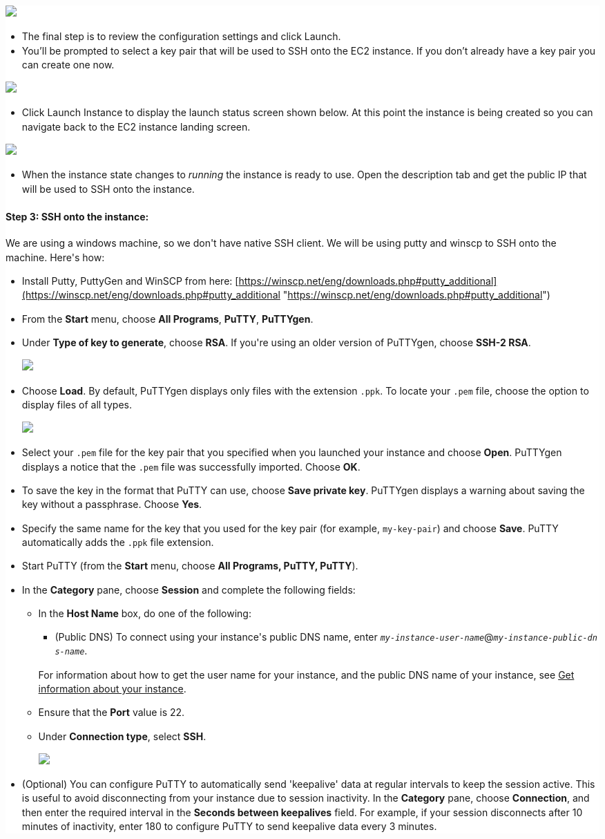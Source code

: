   ![](/images/uploads/ec2-wizard-6.png)
* The final step is to review the configuration settings and click Launch.
* You’ll be prompted to select a key pair that will be used to SSH onto the EC2 instance. If you don’t already have a key pair you can create one now.

![](/images/uploads/ec2-wizard-7.png)

* Click Launch Instance to display the launch status screen shown below. At this point the instance is being created so you can navigate back to the EC2 instance landing screen.

![](/images/uploads/ec2-wizard-8.png)

* When the instance state changes to _running_ the instance is ready to use. Open the description tab and get the public IP that will be used to SSH onto the instance.

#### Step 3: SSH onto the instance:

We are using a windows machine, so we don't have native SSH client. We will be using putty and winscp to SSH onto the machine. Here's how:

* Install Putty, PuttyGen and WinSCP from here: [https://winscp.net/eng/downloads.php#putty_additional](https://winscp.net/eng/downloads.php#putty_additional "https://winscp.net/eng/downloads.php#putty_additional")
* From the **Start** menu, choose **All Programs**, **PuTTY**, **PuTTYgen**.
* Under **Type of key to generate**, choose **RSA**. If you're using an older version of PuTTYgen, choose **SSH-2 RSA**.

  ![](https://docs.aws.amazon.com/AWSEC2/latest/UserGuide/images/puttygen-key-type.png)
* Choose **Load**. By default, PuTTYgen displays only files with the extension `.ppk`. To locate your `.pem` file, choose the option to display files of all types.

  ![](https://docs.aws.amazon.com/AWSEC2/latest/UserGuide/images/puttygen-load-key.png)
* Select your `.pem` file for the key pair that you specified when you launched your instance and choose **Open**. PuTTYgen displays a notice that the `.pem` file was successfully imported. Choose **OK**.
* To save the key in the format that PuTTY can use, choose **Save private key**. PuTTYgen displays a warning about saving the key without a passphrase. Choose **Yes**.
* Specify the same name for the key that you used for the key pair (for example, `my-key-pair`) and choose **Save**. PuTTY automatically adds the `.ppk` file extension.
* Start PuTTY (from the **Start** menu, choose **All Programs, PuTTY, PuTTY**).
* In the **Category** pane, choose **Session** and complete the following fields:
  * In the **Host Name** box, do one of the following:
    * (Public DNS) To connect using your instance's public DNS name, enter _`my-instance-user-name`_@_`my-instance-public-dns-name`_.

    For information about how to get the user name for your instance, and the public DNS name of your instance, see [Get information about your instance](https://docs.aws.amazon.com/AWSEC2/latest/UserGuide/connection-prereqs.html#connection-prereqs-get-info-about-instance).
  * Ensure that the **Port** value is 22.
  * Under **Connection type**, select **SSH**.

    ![](/images/uploads/ssh-putty-1.PNG)
* (Optional) You can configure PuTTY to automatically send 'keepalive' data at regular intervals to keep the session active. This is useful to avoid disconnecting from your instance due to session inactivity. In the **Category** pane, choose **Connection**, and then enter the required interval in the **Seconds between keepalives** field. For example, if your session disconnects after 10 minutes of inactivity, enter 180 to configure PuTTY to send keepalive data every 3 minutes.
